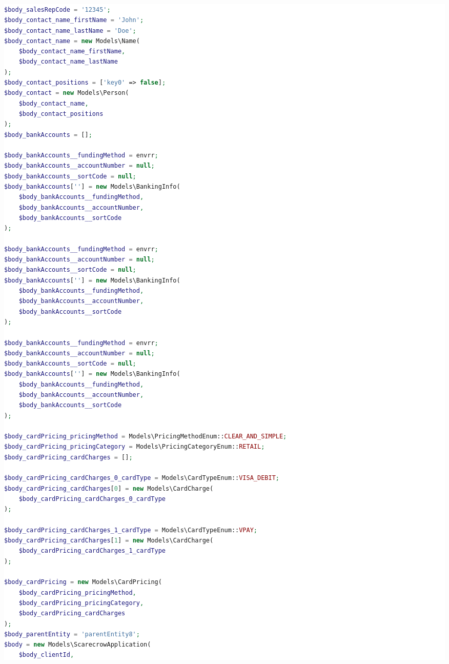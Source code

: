 ```php
$body_salesRepCode = '12345';
$body_contact_name_firstName = 'John';
$body_contact_name_lastName = 'Doe';
$body_contact_name = new Models\Name(
    $body_contact_name_firstName,
    $body_contact_name_lastName
);
$body_contact_positions = ['key0' => false];
$body_contact = new Models\Person(
    $body_contact_name,
    $body_contact_positions
);
$body_bankAccounts = [];

$body_bankAccounts__fundingMethod = envrr;
$body_bankAccounts__accountNumber = null;
$body_bankAccounts__sortCode = null;
$body_bankAccounts[''] = new Models\BankingInfo(
    $body_bankAccounts__fundingMethod,
    $body_bankAccounts__accountNumber,
    $body_bankAccounts__sortCode
);

$body_bankAccounts__fundingMethod = envrr;
$body_bankAccounts__accountNumber = null;
$body_bankAccounts__sortCode = null;
$body_bankAccounts[''] = new Models\BankingInfo(
    $body_bankAccounts__fundingMethod,
    $body_bankAccounts__accountNumber,
    $body_bankAccounts__sortCode
);

$body_bankAccounts__fundingMethod = envrr;
$body_bankAccounts__accountNumber = null;
$body_bankAccounts__sortCode = null;
$body_bankAccounts[''] = new Models\BankingInfo(
    $body_bankAccounts__fundingMethod,
    $body_bankAccounts__accountNumber,
    $body_bankAccounts__sortCode
);

$body_cardPricing_pricingMethod = Models\PricingMethodEnum::CLEAR_AND_SIMPLE;
$body_cardPricing_pricingCategory = Models\PricingCategoryEnum::RETAIL;
$body_cardPricing_cardCharges = [];

$body_cardPricing_cardCharges_0_cardType = Models\CardTypeEnum::VISA_DEBIT;
$body_cardPricing_cardCharges[0] = new Models\CardCharge(
    $body_cardPricing_cardCharges_0_cardType
);

$body_cardPricing_cardCharges_1_cardType = Models\CardTypeEnum::VPAY;
$body_cardPricing_cardCharges[1] = new Models\CardCharge(
    $body_cardPricing_cardCharges_1_cardType
);

$body_cardPricing = new Models\CardPricing(
    $body_cardPricing_pricingMethod,
    $body_cardPricing_pricingCategory,
    $body_cardPricing_cardCharges
);
$body_parentEntity = 'parentEntity8';
$body = new Models\ScarecrowApplication(
    $body_clientId,
```